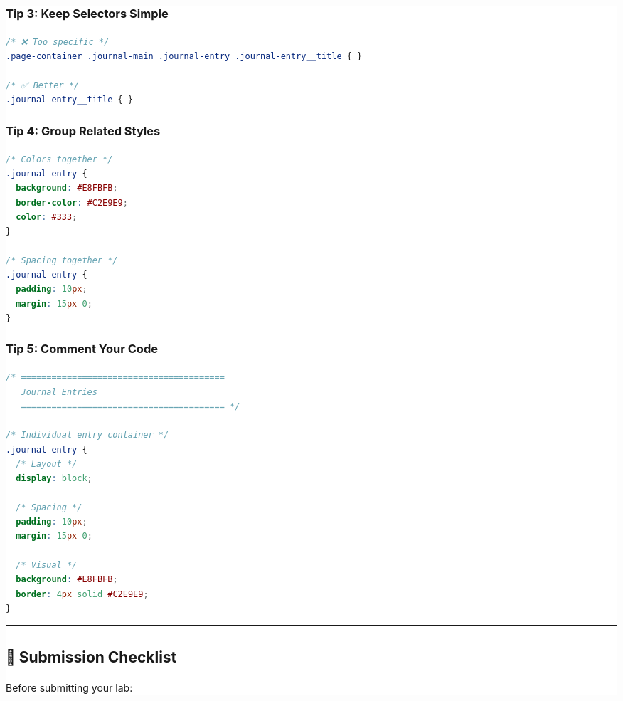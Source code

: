 ### Tip 3: Keep Selectors Simple
```css
/* ❌ Too specific */
.page-container .journal-main .journal-entry .journal-entry__title { }

/* ✅ Better */
.journal-entry__title { }
```

### Tip 4: Group Related Styles
```css
/* Colors together */
.journal-entry {
  background: #E8FBFB;
  border-color: #C2E9E9;
  color: #333;
}

/* Spacing together */
.journal-entry {
  padding: 10px;
  margin: 15px 0;
}
```

### Tip 5: Comment Your Code
```css
/* ========================================
   Journal Entries
   ======================================== */

/* Individual entry container */
.journal-entry {
  /* Layout */
  display: block;
  
  /* Spacing */
  padding: 10px;
  margin: 15px 0;
  
  /* Visual */
  background: #E8FBFB;
  border: 4px solid #C2E9E9;
}
```

---

## 📝 Submission Checklist

Before submitting your lab:
